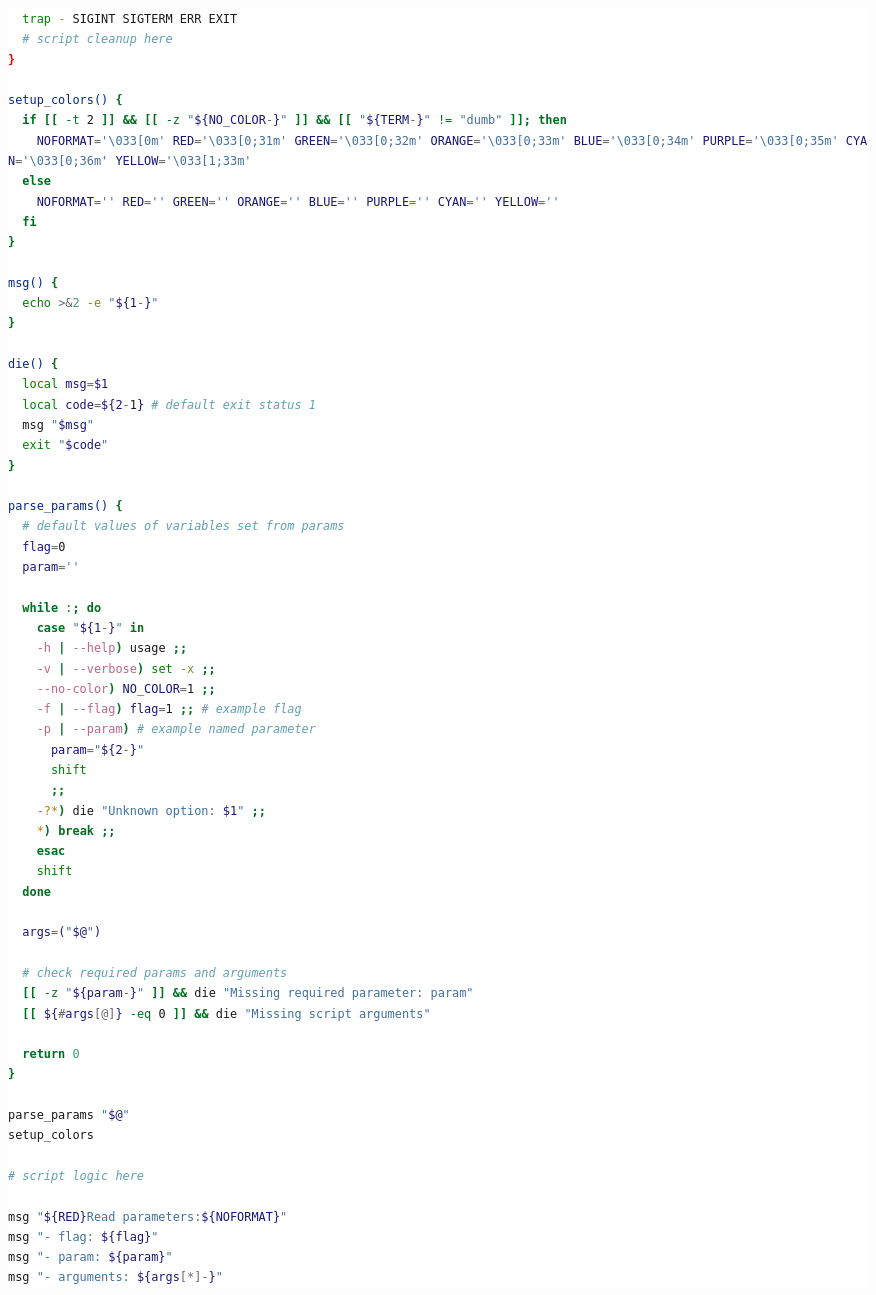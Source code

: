 ```bash
  trap - SIGINT SIGTERM ERR EXIT
  # script cleanup here
}

setup_colors() {
  if [[ -t 2 ]] && [[ -z "${NO_COLOR-}" ]] && [[ "${TERM-}" != "dumb" ]]; then
    NOFORMAT='\033[0m' RED='\033[0;31m' GREEN='\033[0;32m' ORANGE='\033[0;33m' BLUE='\033[0;34m' PURPLE='\033[0;35m' CYAN='\033[0;36m' YELLOW='\033[1;33m'
  else
    NOFORMAT='' RED='' GREEN='' ORANGE='' BLUE='' PURPLE='' CYAN='' YELLOW=''
  fi
}

msg() {
  echo >&2 -e "${1-}"
}

die() {
  local msg=$1
  local code=${2-1} # default exit status 1
  msg "$msg"
  exit "$code"
}

parse_params() {
  # default values of variables set from params
  flag=0
  param=''

  while :; do
    case "${1-}" in
    -h | --help) usage ;;
    -v | --verbose) set -x ;;
    --no-color) NO_COLOR=1 ;;
    -f | --flag) flag=1 ;; # example flag
    -p | --param) # example named parameter
      param="${2-}"
      shift
      ;;
    -?*) die "Unknown option: $1" ;;
    *) break ;;
    esac
    shift
  done

  args=("$@")

  # check required params and arguments
  [[ -z "${param-}" ]] && die "Missing required parameter: param"
  [[ ${#args[@]} -eq 0 ]] && die "Missing script arguments"

  return 0
}

parse_params "$@"
setup_colors

# script logic here

msg "${RED}Read parameters:${NOFORMAT}"
msg "- flag: ${flag}"
msg "- param: ${param}"
msg "- arguments: ${args[*]-}"
```